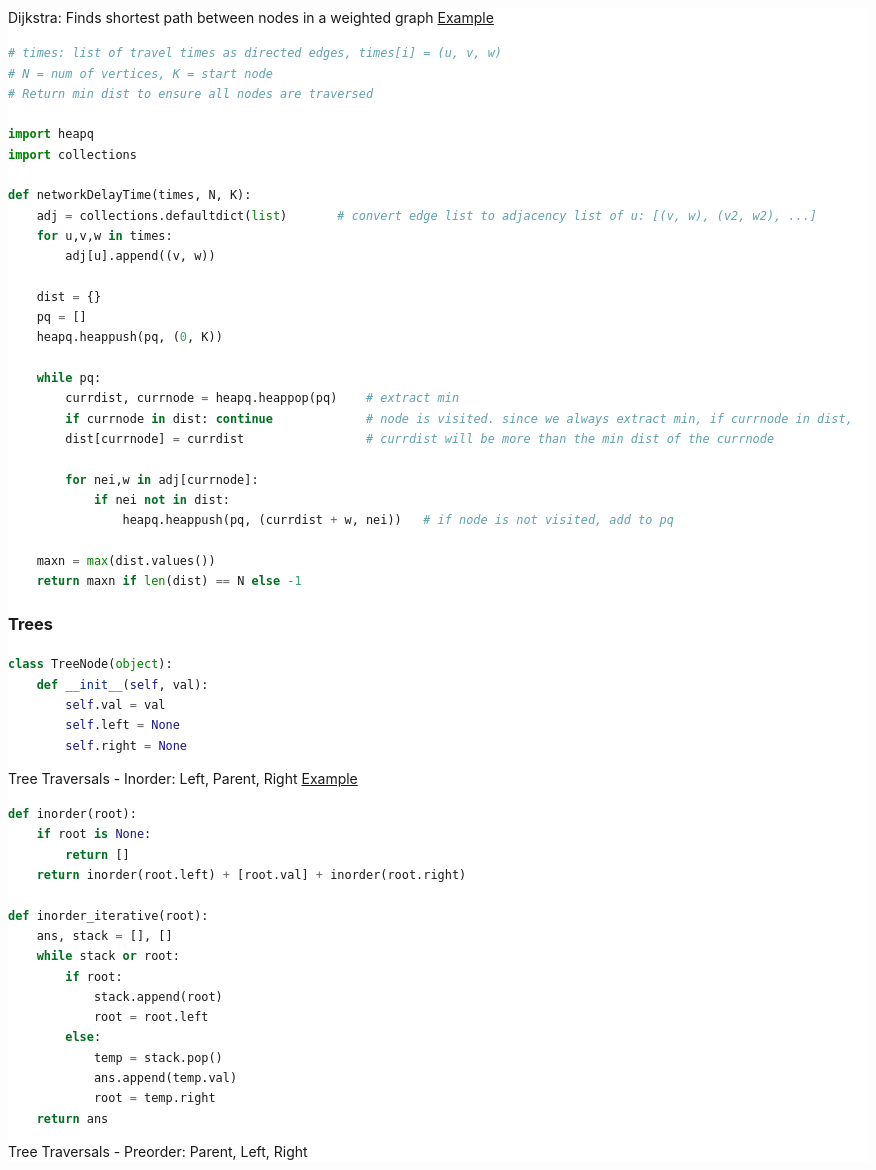 Dijkstra: Finds shortest path between nodes in a weighted graph [Example](https://github.com/huiwenhw/interview-prep/blob/master/leetcode_Python/graph_Dijkstra.py)
```python
# times: list of travel times as directed edges, times[i] = (u, v, w)
# N = num of vertices, K = start node 
# Return min dist to ensure all nodes are traversed 

import heapq
import collections

def networkDelayTime(times, N, K):
    adj = collections.defaultdict(list)		  # convert edge list to adjacency list of u: [(v, w), (v2, w2), ...]
    for u,v,w in times:
        adj[u].append((v, w))

    dist = {}
    pq = []
    heapq.heappush(pq, (0, K))
    
    while pq:
        currdist, currnode = heapq.heappop(pq)    # extract min
        if currnode in dist: continue             # node is visited. since we always extract min, if currnode in dist,
        dist[currnode] = currdist                 # currdist will be more than the min dist of the currnode

        for nei,w in adj[currnode]:
            if nei not in dist: 
                heapq.heappush(pq, (currdist + w, nei))   # if node is not visited, add to pq

    maxn = max(dist.values())
    return maxn if len(dist) == N else -1
```
  
### Trees
```python
class TreeNode(object):
    def __init__(self, val):
        self.val = val
        self.left = None 
        self.right = None
```
Tree Traversals - Inorder: Left, Parent, Right [Example](https://github.com/huiwenhw/interview-prep/blob/master/leetcode_Python/tree_TreeTraversals.py)  
```python
def inorder(root):
    if root is None:
        return []
    return inorder(root.left) + [root.val] + inorder(root.right)

def inorder_iterative(root):
    ans, stack = [], []
    while stack or root:
        if root:
            stack.append(root)
            root = root.left
        else:
            temp = stack.pop()
            ans.append(temp.val)
            root = temp.right
    return ans 
```
Tree Traversals - Preorder: Parent, Left, Right  
```python
```